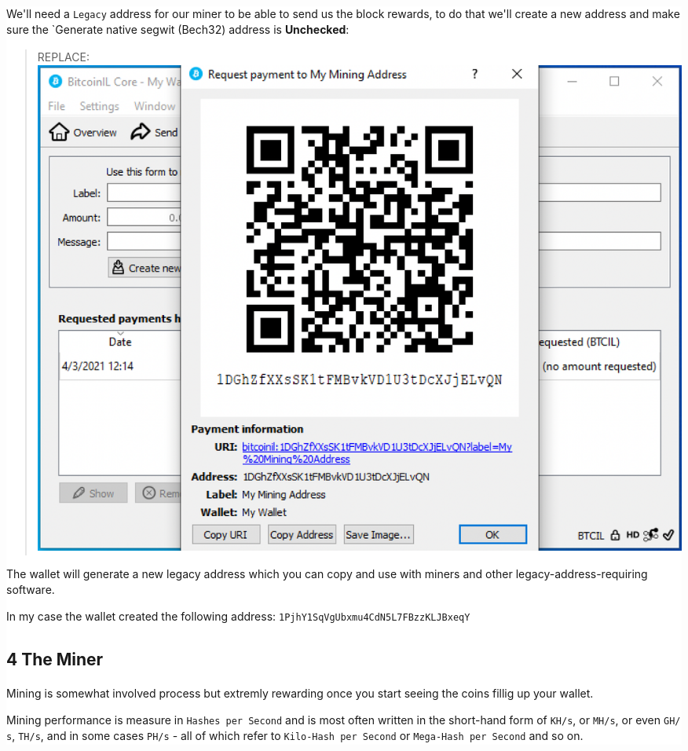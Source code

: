 We'll need a `Legacy` address for our miner to be able to send us the block rewards, to do that we'll create a new address and make sure the `Generate native segwit (Bech32) address is **Unchecked**:

> REPLACE:
> ![Wallet Legacy Address in Console](https://github.com/bitcoinil/guides/raw/main/assets/images/windows/wallet/wallet-legacy-address.png)

The wallet will generate a new legacy address which you can copy and use with miners and other legacy-address-requiring software.

In my case the wallet created the following address: `1PjhY1SqVgUbxmu4CdN5L7FBzzKLJBxeqY`

## 4 The Miner

Mining is somewhat involved process but extremly rewarding once you start seeing the coins fillig up your wallet.

Mining performance is measure in `Hashes per Second` and is most often written in the short-hand form of `KH/s`, or `MH/s`, or even `GH/s`, `TH/s`, and in some cases `PH/s` - all of which refer to `Kilo-Hash per Second` or `Mega-Hash per Second` and so on.
